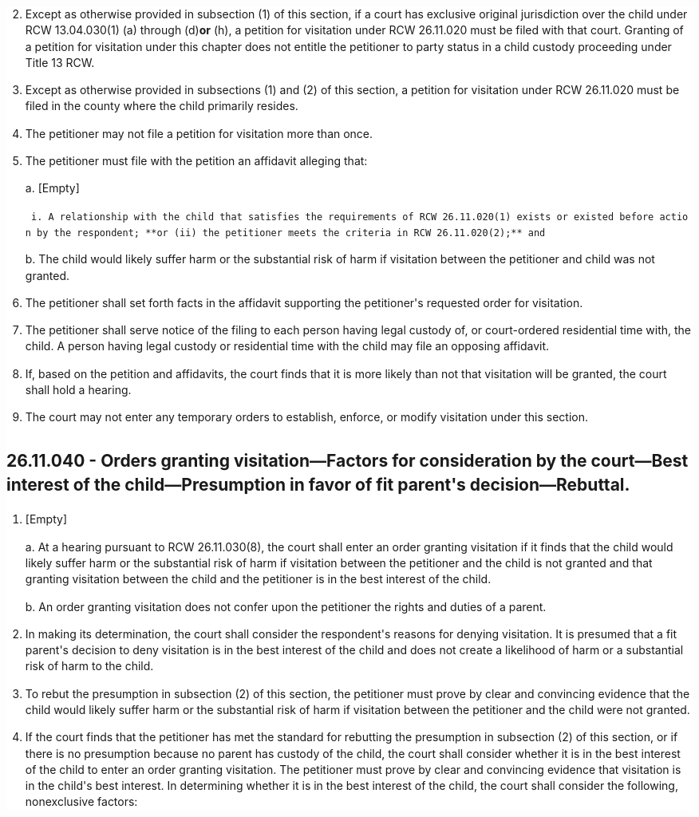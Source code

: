 2. Except as otherwise provided in subsection (1) of this section, if a court has exclusive original jurisdiction over the child under RCW 13.04.030(1) (a) through (d)**or** (h),  a petition for visitation under RCW 26.11.020 must be filed with that court. Granting of a petition for visitation under this chapter does not entitle the petitioner to party status in a child custody proceeding under Title 13 RCW.

3. Except as otherwise provided in subsections (1) and (2) of this section, a petition for visitation under RCW 26.11.020 must be filed in the county where the child primarily resides.

4. The petitioner may not file a petition for visitation more than once.

5. The petitioner must file with the petition an affidavit alleging that:

    a. [Empty]

        i. A relationship with the child that satisfies the requirements of RCW 26.11.020(1) exists or existed before action by the respondent; **or (ii) the petitioner meets the criteria in RCW 26.11.020(2);** and

    b. The child would likely suffer harm or the substantial risk of harm if visitation between the petitioner and child was not granted.

6. The petitioner shall set forth facts in the affidavit supporting the petitioner's requested order for visitation.

7. The petitioner shall serve notice of the filing to each person having legal custody of, or court-ordered residential time with, the child. A person having legal custody or residential time with the child may file an opposing affidavit.

8. If, based on the petition and affidavits, the court finds that it is more likely than not that visitation will be granted, the court shall hold a hearing.

9. The court may not enter any temporary orders to establish, enforce, or modify visitation under this section.

## 26.11.040 - Orders granting visitation—Factors for consideration by the court—Best interest of the child—Presumption in favor of fit parent's decision—Rebuttal.
1. [Empty]

    a.  At a hearing pursuant to RCW 26.11.030(8), the court shall enter an order granting visitation if it finds that the child would likely suffer harm or the substantial risk of harm if visitation between the petitioner and the child is not granted and that granting visitation between the child and the petitioner is in the best interest of the child.

    b.  An order granting visitation does not confer upon the petitioner the rights and duties of a parent.

2. In making its determination, the court shall consider the respondent's reasons for denying visitation. It is presumed that a fit parent's decision to deny visitation is in the best interest of the child and does not create a likelihood of harm or a substantial risk of harm to the child.

3. To rebut the presumption in subsection (2) of this section, the petitioner must prove by clear and convincing evidence that the child would likely suffer harm or the substantial risk of harm if visitation between the petitioner and the child were not granted.

4. If the court finds that the petitioner has met the standard for rebutting the presumption in subsection (2) of this section, or if there is no presumption because no parent has custody of the child, the court shall consider whether it is in the best interest of the child to enter an order granting visitation. The petitioner must prove by clear and convincing evidence that visitation is in the child's best interest. In determining whether it is in the best interest of the child, the court shall consider the following, nonexclusive factors:
